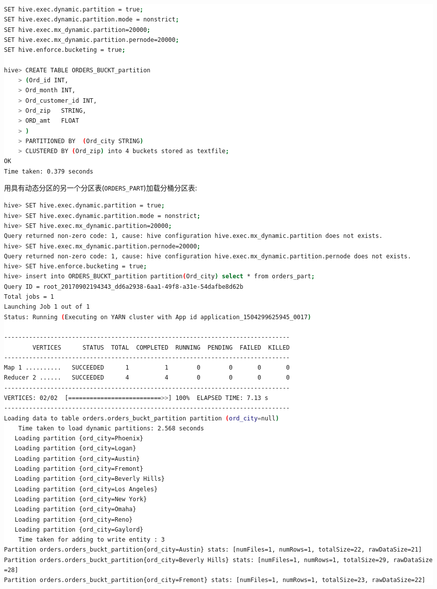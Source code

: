```sh
SET hive.exec.dynamic.partition = true; 
SET hive.exec.dynamic.partition.mode = nonstrict; 
SET hive.exec.mx_dynamic.partition=20000; 
SET hive.exec.mx_dynamic.partition.pernode=20000; 
SET hive.enforce.bucketing = true; 

hive> CREATE TABLE ORDERS_BUCKT_partition 
    > (Ord_id INT, 
    > Ord_month INT, 
    > Ord_customer_id INT, 
    > Ord_zip   STRING, 
    > ORD_amt   FLOAT 
    > ) 
    > PARTITIONED BY  (Ord_city STRING) 
    > CLUSTERED BY (Ord_zip) into 4 buckets stored as textfile; 
OK 
Time taken: 0.379 seconds 
```

用具有动态分区的另一个分区表(`ORDERS_PART`)加载分桶分区表:

```sh
hive> SET hive.exec.dynamic.partition = true; 
hive> SET hive.exec.dynamic.partition.mode = nonstrict; 
hive> SET hive.exec.mx_dynamic.partition=20000; 
Query returned non-zero code: 1, cause: hive configuration hive.exec.mx_dynamic.partition does not exists. 
hive> SET hive.exec.mx_dynamic.partition.pernode=20000; 
Query returned non-zero code: 1, cause: hive configuration hive.exec.mx_dynamic.partition.pernode does not exists. 
hive> SET hive.enforce.bucketing = true; 
hive> insert into ORDERS_BUCKT_partition partition(Ord_city) select * from orders_part; 
Query ID = root_20170902194343_dd6a2938-6aa1-49f8-a31e-54dafbe8d62b 
Total jobs = 1 
Launching Job 1 out of 1 
Status: Running (Executing on YARN cluster with App id application_1504299625945_0017) 

-------------------------------------------------------------------------------- 
        VERTICES      STATUS  TOTAL  COMPLETED  RUNNING  PENDING  FAILED  KILLED 
-------------------------------------------------------------------------------- 
Map 1 ..........   SUCCEEDED      1          1        0        0       0       0 
Reducer 2 ......   SUCCEEDED      4          4        0        0       0       0 
-------------------------------------------------------------------------------- 
VERTICES: 02/02  [==========================>>] 100%  ELAPSED TIME: 7.13 s      
-------------------------------------------------------------------------------- 
Loading data to table orders.orders_buckt_partition partition (ord_city=null) 
    Time taken to load dynamic partitions: 2.568 seconds 
   Loading partition {ord_city=Phoenix} 
   Loading partition {ord_city=Logan} 
   Loading partition {ord_city=Austin} 
   Loading partition {ord_city=Fremont} 
   Loading partition {ord_city=Beverly Hills} 
   Loading partition {ord_city=Los Angeles} 
   Loading partition {ord_city=New York} 
   Loading partition {ord_city=Omaha} 
   Loading partition {ord_city=Reno} 
   Loading partition {ord_city=Gaylord} 
    Time taken for adding to write entity : 3 
Partition orders.orders_buckt_partition{ord_city=Austin} stats: [numFiles=1, numRows=1, totalSize=22, rawDataSize=21] 
Partition orders.orders_buckt_partition{ord_city=Beverly Hills} stats: [numFiles=1, numRows=1, totalSize=29, rawDataSize=28] 
Partition orders.orders_buckt_partition{ord_city=Fremont} stats: [numFiles=1, numRows=1, totalSize=23, rawDataSize=22] 
```